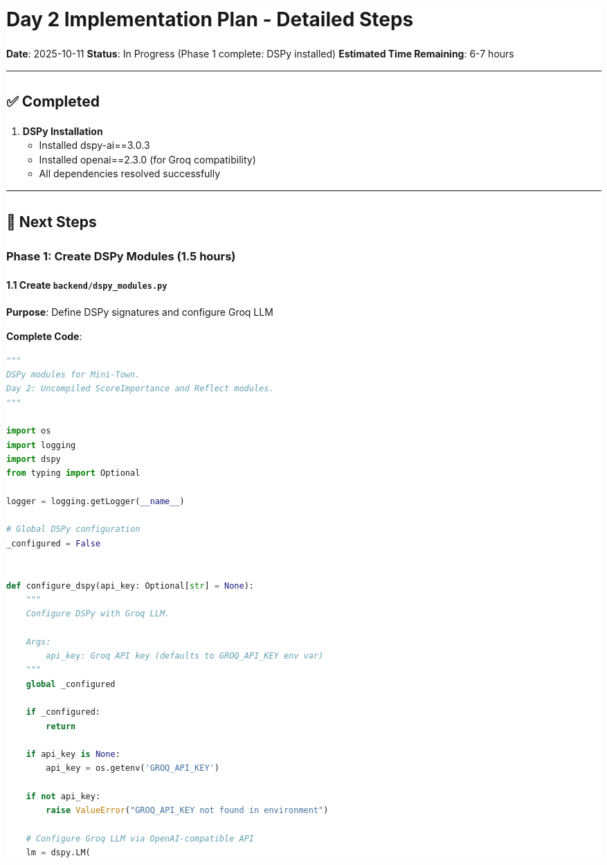 # Day 2 Implementation Plan - Detailed Steps

**Date**: 2025-10-11
**Status**: In Progress (Phase 1 complete: DSPy installed)
**Estimated Time Remaining**: 6-7 hours

---

## ✅ Completed

1. **DSPy Installation**
   - Installed dspy-ai==3.0.3
   - Installed openai==2.3.0 (for Groq compatibility)
   - All dependencies resolved successfully

---

## 🔄 Next Steps

### Phase 1: Create DSPy Modules (1.5 hours)

#### 1.1 Create `backend/dspy_modules.py`

**Purpose**: Define DSPy signatures and configure Groq LLM

**Complete Code**:
```python
"""
DSPy modules for Mini-Town.
Day 2: Uncompiled ScoreImportance and Reflect modules.
"""

import os
import logging
import dspy
from typing import Optional

logger = logging.getLogger(__name__)

# Global DSPy configuration
_configured = False


def configure_dspy(api_key: Optional[str] = None):
    """
    Configure DSPy with Groq LLM.

    Args:
        api_key: Groq API key (defaults to GROQ_API_KEY env var)
    """
    global _configured

    if _configured:
        return

    if api_key is None:
        api_key = os.getenv('GROQ_API_KEY')

    if not api_key:
        raise ValueError("GROQ_API_KEY not found in environment")

    # Configure Groq LLM via OpenAI-compatible API
    lm = dspy.LM(
```
